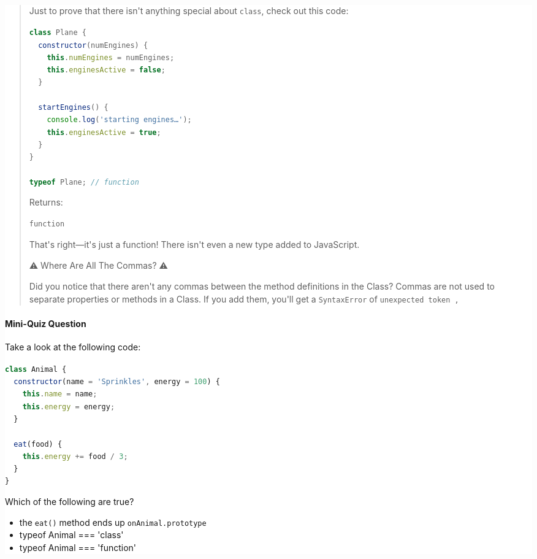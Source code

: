 > Just to prove that there isn't anything special about `class`, check out this code:
> 
> ```javascript
> class Plane {
>   constructor(numEngines) {
>     this.numEngines = numEngines;
>     this.enginesActive = false;
>   }
> 
>   startEngines() {
>     console.log('starting engines…');
>     this.enginesActive = true;
>   }
> }
> 
> typeof Plane; // function
> ```
> 
> Returns:
> ```
> function
> ```
> 
> 
> That's right—it's just a function! There isn't even a new type added to JavaScript.
> 
> 
> ⚠️ Where Are All The Commas? ⚠️
> 
> Did you notice that there aren't any commas between the method definitions in the Class? Commas are not used to separate properties or methods in a Class. If you add them, you'll get a `SyntaxError` of `unexpected token ,`


#### Mini-Quiz Question

Take a look at the following code:

```javascript
class Animal {
  constructor(name = 'Sprinkles', energy = 100) {
    this.name = name;
    this.energy = energy;
  }

  eat(food) {
    this.energy += food / 3;
  }
}
```

Which of the following are true?

* the `eat()` method ends up `onAnimal.prototype`
* typeof Animal === 'class'
* typeof Animal === 'function'
